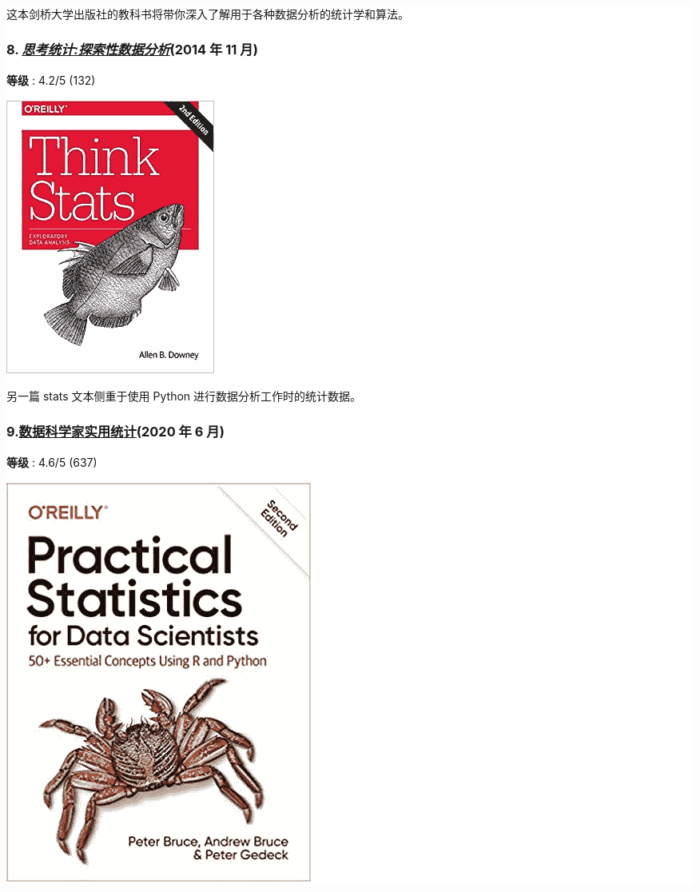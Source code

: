 这本剑桥大学出版社的教科书将带你深入了解用于各种数据分析的统计学和算法。

### 8. [*思考统计:探索性数据分析*](https://www.amazon.com/Think-Stats-Exploratory-Data-Analysis-dp-1491907339/dp/1491907339/ref=dp_ob_title_bk)(2014 年 11 月)

**等级** : 4.2/5 (132)

![](img/2accd56711272b832c6ab064fa3e34c1.png)

另一篇 stats 文本侧重于使用 Python 进行数据分析工作时的统计数据。

### 9.[数据科学家实用统计](https://github.com/ghoshark/E_Books/blob/master/Practical%20Statistics%20for%20Data%20Scientists.pdf)(2020 年 6 月)

**等级** : 4.6/5 (637)

![](img/d54d6f419a548f6862b8f385dbeeae8c.png)
